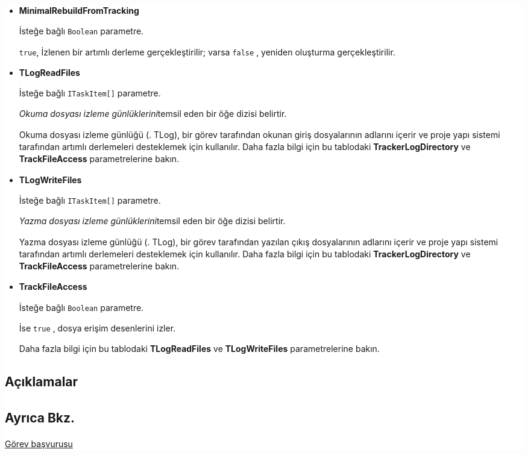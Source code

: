 - **MinimalRebuildFromTracking**  
  
   İsteğe bağlı `Boolean` parametre.  
  
   `true`, İzlenen bir artımlı derleme gerçekleştirilir; varsa `false` , yeniden oluşturma gerçekleştirilir.  
  
- **TLogReadFiles**  
  
   İsteğe bağlı `ITaskItem[]` parametre.  
  
   *Okuma dosyası izleme günlüklerini*temsil eden bir öğe dizisi belirtir.  
  
   Okuma dosyası izleme günlüğü (. TLog), bir görev tarafından okunan giriş dosyalarının adlarını içerir ve proje yapı sistemi tarafından artımlı derlemeleri desteklemek için kullanılır. Daha fazla bilgi için bu tablodaki **TrackerLogDirectory** ve **TrackFileAccess** parametrelerine bakın.  
  
- **TLogWriteFiles**  
  
   İsteğe bağlı `ITaskItem[]` parametre.  
  
   *Yazma dosyası izleme günlüklerini*temsil eden bir öğe dizisi belirtir.  
  
   Yazma dosyası izleme günlüğü (. TLog), bir görev tarafından yazılan çıkış dosyalarının adlarını içerir ve proje yapı sistemi tarafından artımlı derlemeleri desteklemek için kullanılır. Daha fazla bilgi için bu tablodaki **TrackerLogDirectory** ve **TrackFileAccess** parametrelerine bakın.  
  
- **TrackFileAccess**  
  
   İsteğe bağlı `Boolean` parametre.  
  
   İse `true` , dosya erişim desenlerini izler.  
  
   Daha fazla bilgi için bu tablodaki **TLogReadFiles** ve **TLogWriteFiles** parametrelerine bakın.  
  
## <a name="remarks"></a>Açıklamalar  
  
## <a name="see-also"></a>Ayrıca Bkz.  
 [Görev başvurusu](../msbuild/msbuild-task-reference.md)
